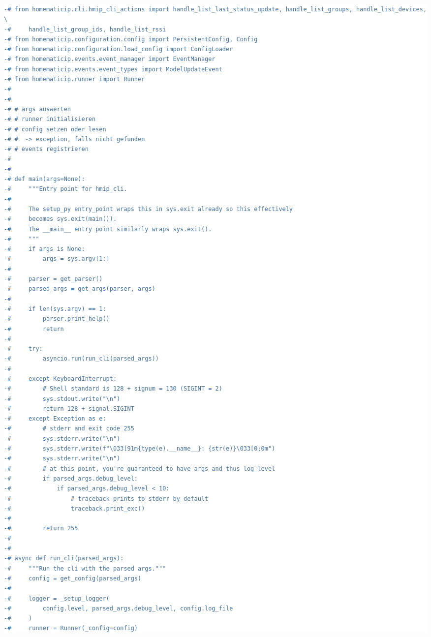 ```diff
-# from homematicip.cli.hmip_cli_actions import handle_list_last_status_update, handle_list_groups, handle_list_devices, \
-#     handle_list_group_ids, handle_list_rssi
-# from homematicip.configuration.config import PersistentConfig, Config
-# from homematicip.configuration.load_config import ConfigLoader
-# from homematicip.events.event_manager import EventManager
-# from homematicip.events.event_types import ModelUpdateEvent
-# from homematicip.runner import Runner
-#
-#
-# # args auswerten
-# # runner initialisieren
-# # config setzen oder lesen
-# #  -> exception, falls nicht gefunden
-# # events registrieren
-#
-#
-# def main(args=None):
-#     """Entry point for hmip_cli.
-#
-#     The setup_py entry_point wraps this in sys.exit already so this effectively
-#     becomes sys.exit(main()).
-#     The __main__ entry point similarly wraps sys.exit().
-#     """
-#     if args is None:
-#         args = sys.argv[1:]
-#
-#     parser = get_parser()
-#     parsed_args = get_args(parser, args)
-#
-#     if len(sys.argv) == 1:
-#         parser.print_help()
-#         return
-#
-#     try:
-#         asyncio.run(run_cli(parsed_args))
-#
-#     except KeyboardInterrupt:
-#         # Shell standard is 128 + signum = 130 (SIGINT = 2)
-#         sys.stdout.write("\n")
-#         return 128 + signal.SIGINT
-#     except Exception as e:
-#         # stderr and exit code 255
-#         sys.stderr.write("\n")
-#         sys.stderr.write(f"\033[91m{type(e).__name__}: {str(e)}\033[0;0m")
-#         sys.stderr.write("\n")
-#         # at this point, you're guaranteed to have args and thus log_level
-#         if parsed_args.debug_level:
-#             if parsed_args.debug_level < 10:
-#                 # traceback prints to stderr by default
-#                 traceback.print_exc()
-#
-#         return 255
-#
-#
-# async def run_cli(parsed_args):
-#     """Run the cli with the parsed args."""
-#     config = get_config(parsed_args)
-#
-#     logger = _setup_logger(
-#         config.level, parsed_args.debug_level, config.log_file
-#     )
-#     runner = Runner(_config=config)
```